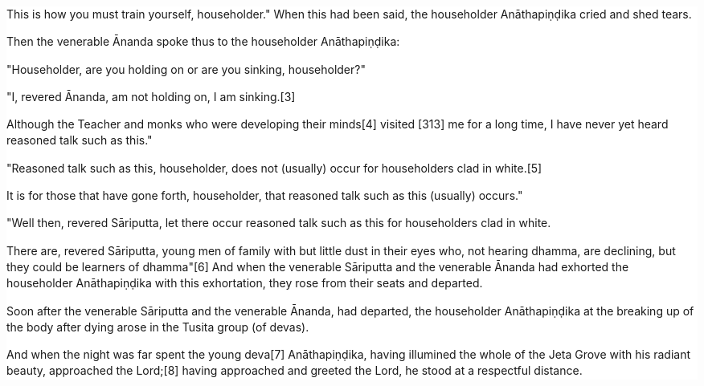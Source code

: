  This is how you must train yourself, householder."
 When this had been said, the householder Anāthapiṇḍika
 cried and shed tears.

 Then the venerable Ānanda spoke thus
 to the householder Anāthapiṇḍika:

 "Householder, are you holding on
 or are you sinking, householder?"

 "I, revered Ānanda,
 am not holding on,
 I am sinking.[3]

 Although the Teacher
 and monks who were developing their minds[4] visited [313] me for a long time,
 I have never yet heard reasoned talk such as this."

 "Reasoned talk such as this, householder,
 does not (usually) occur
 for householders clad in white.[5]

 It is for those
 that have gone forth, householder,
 that reasoned talk such as this
 (usually) occurs."

 "Well then, revered Sāriputta,
 let there occur reasoned talk such as this
 for householders clad in white.

 There are, revered Sāriputta,
 young men of family
 with but little dust in their eyes
 who, not hearing dhamma,
 are declining,
 but they could be learners of dhamma"[6]
 And when the venerable Sāriputta
 and the venerable Ānanda
 had exhorted the householder Anāthapiṇḍika
 with this exhortation,
 they rose from their seats and departed.

 Soon after the venerable Sāriputta
 and the venerable Ānanda, had departed,
 the householder Anāthapiṇḍika
 at the breaking up of the body after dying
 arose in the Tusita group (of devas).

 And when the night was far spent
 the young deva[7] Anāthapiṇḍika,
 having illumined the whole of the Jeta Grove
 with his radiant beauty,
 approached the Lord;[8]
 having approached and greeted the Lord,
 he stood at a respectful distance.
